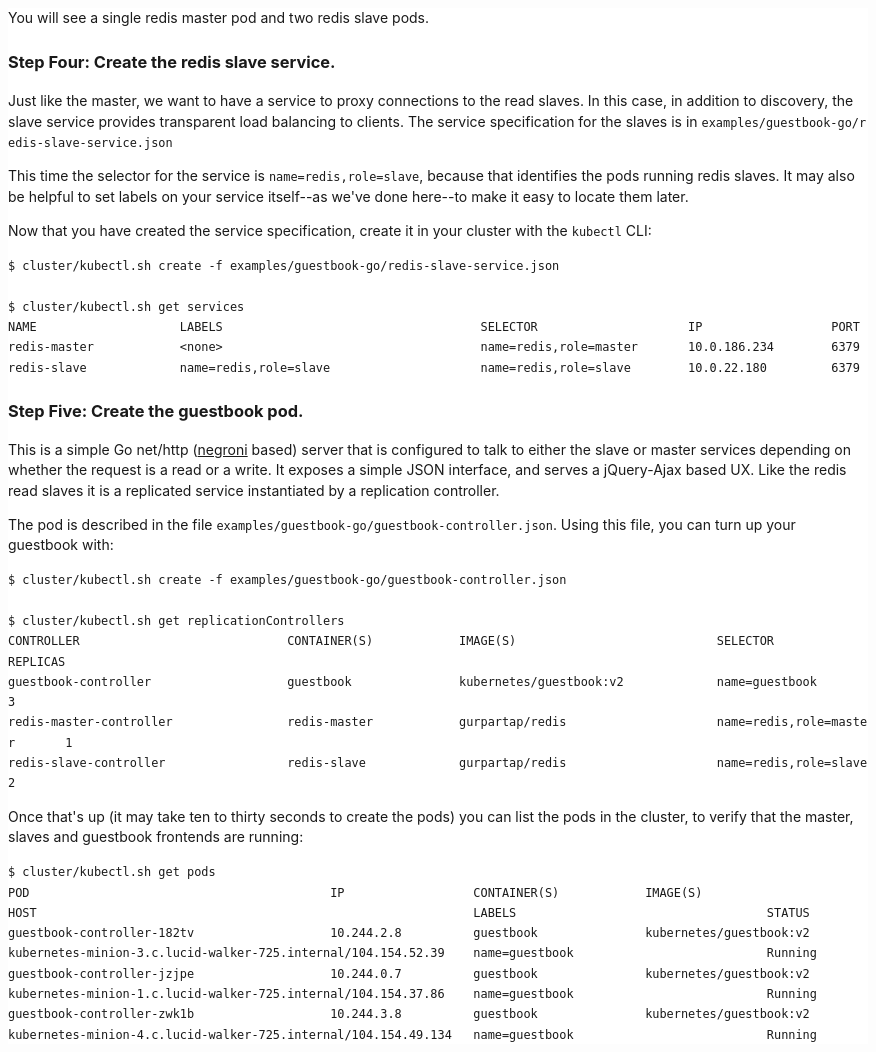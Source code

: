 
You will see a single redis master pod and two redis slave pods.

### Step Four: Create the redis slave service.

Just like the master, we want to have a service to proxy connections to the read slaves. In this case, in addition to discovery, the slave service provides transparent load balancing to clients. The service specification for the slaves is in `examples/guestbook-go/redis-slave-service.json`

This time the selector for the service is `name=redis,role=slave`, because that identifies the pods running redis slaves. It may also be helpful to set labels on your service itself--as we've done here--to make it easy to locate them later.

Now that you have created the service specification, create it in your cluster with the `kubectl` CLI:

```shell
$ cluster/kubectl.sh create -f examples/guestbook-go/redis-slave-service.json

$ cluster/kubectl.sh get services
NAME                    LABELS                                    SELECTOR                     IP                  PORT
redis-master            <none>                                    name=redis,role=master       10.0.186.234        6379
redis-slave             name=redis,role=slave                     name=redis,role=slave        10.0.22.180         6379
```

### Step Five: Create the guestbook pod.

This is a simple Go net/http ([negroni](https://github.com/codegangsta/negroni) based) server that is configured to talk to either the slave or master services depending on whether the request is a read or a write. It exposes a simple JSON interface, and serves a jQuery-Ajax based UX. Like the redis read slaves it is a replicated service instantiated by a replication controller.

The pod is described in the file `examples/guestbook-go/guestbook-controller.json`. Using this file, you can turn up your guestbook with:

```shell
$ cluster/kubectl.sh create -f examples/guestbook-go/guestbook-controller.json

$ cluster/kubectl.sh get replicationControllers
CONTROLLER                             CONTAINER(S)            IMAGE(S)                            SELECTOR                     REPLICAS
guestbook-controller                   guestbook               kubernetes/guestbook:v2             name=guestbook               3
redis-master-controller                redis-master            gurpartap/redis                     name=redis,role=master       1
redis-slave-controller                 redis-slave             gurpartap/redis                     name=redis,role=slave        2
```

Once that's up (it may take ten to thirty seconds to create the pods) you can list the pods in the cluster, to verify that the master, slaves and guestbook frontends are running:

```shell
$ cluster/kubectl.sh get pods
POD                                          IP                  CONTAINER(S)            IMAGE(S)                            HOST                                                             LABELS                                   STATUS
guestbook-controller-182tv                   10.244.2.8          guestbook               kubernetes/guestbook:v2             kubernetes-minion-3.c.lucid-walker-725.internal/104.154.52.39    name=guestbook                           Running
guestbook-controller-jzjpe                   10.244.0.7          guestbook               kubernetes/guestbook:v2             kubernetes-minion-1.c.lucid-walker-725.internal/104.154.37.86    name=guestbook                           Running
guestbook-controller-zwk1b                   10.244.3.8          guestbook               kubernetes/guestbook:v2             kubernetes-minion-4.c.lucid-walker-725.internal/104.154.49.134   name=guestbook                           Running
```